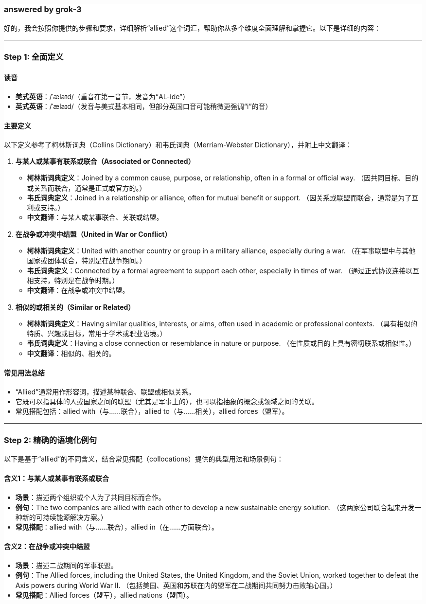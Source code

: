 ### answered by grok-3
好的，我会按照你提供的步骤和要求，详细解析“allied”这个词汇，帮助你从多个维度全面理解和掌握它。以下是详细的内容：

---

### Step 1: 全面定义

#### 读音
- **美式英语**：/ˈælaɪd/（重音在第一音节，发音为“AL-ide”）
- **英式英语**：/ˈælaɪd/（发音与美式基本相同，但部分英国口音可能稍微更强调“i”的音）

#### 主要定义
以下定义参考了柯林斯词典（Collins Dictionary）和韦氏词典（Merriam-Webster Dictionary），并附上中文翻译：

1. **与某人或某事有联系或联合（Associated or Connected）**
   - **柯林斯词典定义**：Joined by a common cause, purpose, or relationship, often in a formal or official way. （因共同目标、目的或关系而联合，通常是正式或官方的。）
   - **韦氏词典定义**：Joined in a relationship or alliance, often for mutual benefit or support. （因关系或联盟而联合，通常是为了互利或支持。）
   - **中文翻译**：与某人或某事联合、关联或结盟。

2. **在战争或冲突中结盟（United in War or Conflict）**
   - **柯林斯词典定义**：United with another country or group in a military alliance, especially during a war. （在军事联盟中与其他国家或团体联合，特别是在战争期间。）
   - **韦氏词典定义**：Connected by a formal agreement to support each other, especially in times of war. （通过正式协议连接以互相支持，特别是在战争时期。）
   - **中文翻译**：在战争或冲突中结盟。

3. **相似的或相关的（Similar or Related）**
   - **柯林斯词典定义**：Having similar qualities, interests, or aims, often used in academic or professional contexts. （具有相似的特质、兴趣或目标，常用于学术或职业语境。）
   - **韦氏词典定义**：Having a close connection or resemblance in nature or purpose. （在性质或目的上具有密切联系或相似性。）
   - **中文翻译**：相似的、相关的。

#### 常见用法总结
- “Allied”通常用作形容词，描述某种联合、联盟或相似关系。
- 它既可以指具体的人或国家之间的联盟（尤其是军事上的），也可以指抽象的概念或领域之间的关联。
- 常见搭配包括：allied with（与……联合），allied to（与……相关），allied forces（盟军）。

---

### Step 2: 精确的语境化例句

以下是基于“allied”的不同含义，结合常见搭配（collocations）提供的典型用法和场景例句：

#### 含义1：与某人或某事有联系或联合
- **场景**：描述两个组织或个人为了共同目标而合作。
- **例句**：The two companies are allied with each other to develop a new sustainable energy solution. （这两家公司联合起来开发一种新的可持续能源解决方案。）
- **常见搭配**：allied with（与……联合），allied in（在……方面联合）。

#### 含义2：在战争或冲突中结盟
- **场景**：描述二战期间的军事联盟。
- **例句**：The Allied forces, including the United States, the United Kingdom, and the Soviet Union, worked together to defeat the Axis powers during World War II. （包括美国、英国和苏联在内的盟军在二战期间共同努力击败轴心国。）
- **常见搭配**：Allied forces（盟军），allied nations（盟国）。
